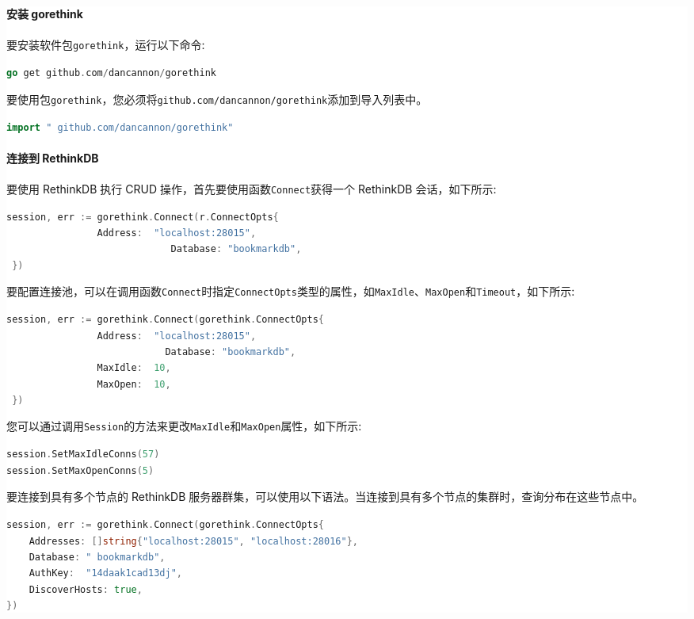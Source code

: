 #### 安装 gorethink

要安装软件包`gorethink`，运行以下命令:

```go
go get github.com/dancannon/gorethink

```

要使用包`gorethink`，您必须将`github.com/dancannon/gorethink`添加到导入列表中。

```go
import " github.com/dancannon/gorethink"

```

#### 连接到 RethinkDB

要使用 RethinkDB 执行 CRUD 操作，首先要使用函数`Connect`获得一个 RethinkDB 会话，如下所示:

```go
session, err := gorethink.Connect(r.ConnectOpts{
                Address:  "localhost:28015",
                             Database: "bookmarkdb",
 })

```

要配置连接池，可以在调用函数`Connect`时指定`ConnectOpts`类型的属性，如`MaxIdle`、`MaxOpen`和`Timeout`，如下所示:

```go
session, err := gorethink.Connect(gorethink.ConnectOpts{
                Address:  "localhost:28015",        
                            Database: "bookmarkdb",         
                MaxIdle:  10,
                MaxOpen:  10,
 })

```

您可以通过调用`Session`的方法来更改`MaxIdle`和`MaxOpen`属性，如下所示:

```go
session.SetMaxIdleConns(57)
session.SetMaxOpenConns(5)

```

要连接到具有多个节点的 RethinkDB 服务器群集，可以使用以下语法。当连接到具有多个节点的集群时，查询分布在这些节点中。

```go
session, err := gorethink.Connect(gorethink.ConnectOpts{
    Addresses: []string{"localhost:28015", "localhost:28016"},
    Database: " bookmarkdb",
    AuthKey:  "14daak1cad13dj",
    DiscoverHosts: true,
})

```

